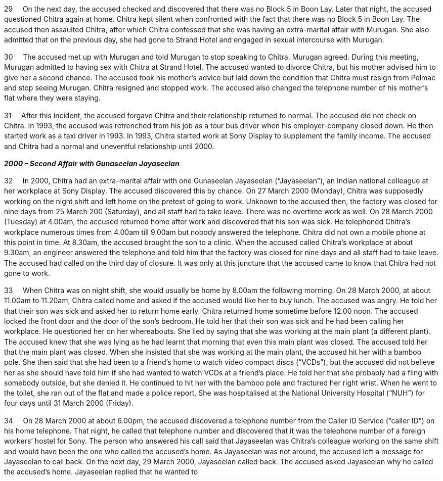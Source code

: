 29     On the next day, the accused checked and discovered that there was no Block 5 in Boon Lay. Later that night, the accused questioned Chitra again at home. Chitra kept silent when confronted with the fact that there was no Block 5 in Boon Lay. The accused then assaulted Chitra, after which Chitra confessed that she was having an extra-marital affair with Murugan. She also admitted that on the previous day, she had gone to Strand Hotel and engaged in sexual intercourse with Murugan. 


30     The accused met up with Murugan and told Murugan to stop speaking to Chitra. Murugan agreed. During this meeting, Murugan admitted to having sex with Chitra at Strand Hotel. The accused wanted to divorce Chitra, but his mother advised him to give her a second chance. The accused took his mother’s advice but laid down the condition that Chitra must resign from Pelmac and stop seeing Murugan. Chitra resigned and stopped work. The accused also changed the telephone number of his mother’s flat where they were staying. 

31     After this incident, the accused forgave Chitra and their relationship returned to normal. The accused did not check on Chitra. In 1993, the accused was retrenched from his job as a tour bus driver when his employer-company closed down. He then started work as a taxi driver in 1993. In 1993, Chitra started work at Sony Display to supplement the family income. The accused and Chitra had a normal and uneventful relationship until 2000. 

**_2000 – Second Affair with Gunaseelan Jayaseelan_** 

32     In 2000, Chitra had an extra-marital affair with one Gunaseelan Jayaseelan (“Jayaseelan”), an Indian national colleague at her workplace at Sony Display. The accused discovered this by chance. On 27 March 2000 (Monday), Chitra was supposedly working on the night shift and left home on the pretext of going to work. Unknown to the accused then, the factory was closed for nine days from 25 March 200 (Saturday), and all staff had to take leave. There was no overtime work as well. On 28 March 2000 (Tuesday) at 4.00am, the accused returned home after work and discovered that his son was sick. He telephoned Chitra’s workplace numerous times from 4.00am till 9.00am but nobody answered the telephone. Chitra did not own a mobile phone at this point in time. At 8.30am, the accused brought the son to a clinic. When the accused called Chitra’s workplace at about 9.30am, an engineer answered the telephone and told him that the factory was closed for nine days and all staff had to take leave. The accused had called on the third day of closure. It was only at this juncture that the accused came to know that Chitra had not gone to work. 

33     When Chitra was on night shift, she would usually be home by 8.00am the following morning. On 28 March 2000, at about 11.00am to 11.20am, Chitra called home and asked if the accused would like her to buy lunch. The accused was angry. He told her that their son was sick and asked her to return home early. Chitra returned home sometime before 12.00 noon. The accused locked the front door and the door of the son’s bedroom. He told her that their son was sick and he had been calling her workplace. He questioned her on her whereabouts. She lied by saying that she was working at the main plant (a different plant). The accused knew that she was lying as he had learnt that morning that even this main plant was closed. The accused told her that the main plant was closed. When she insisted that she was working at the main plant, the accused hit her with a bamboo pole. She then said that she had been to a friend’s home to watch video compact discs (“VCDs”), but the accused did not believe her as she should have told him if she had wanted to watch VCDs at a friend’s place. He told her that she probably had a fling with somebody outside, but she denied it. He continued to hit her with the bamboo pole and fractured her right wrist. When he went to the toilet, she ran out of the flat and made a police report. She was hospitalised at the National University Hospital (“NUH”) for four days until 31 March 2000 (Friday). 

34     On 28 March 2000 at about 6.00pm, the accused discovered a telephone number from the Caller ID Service (“caller ID”) on his home telephone. That night, he called that telephone number and discovered that it was the telephone number of a foreign workers’ hostel for Sony. The person who answered his call said that Jayaseelan was Chitra’s colleague working on the same shift and would have been the one who called the accused’s home. As Jayaseelan was not around, the accused left a message for Jayaseelan to call back. On the next day, 29 March 2000, Jayaseelan called back. The accused asked Jayaseelan why he called the accused’s home. Jayaseelan replied that he wanted to 
